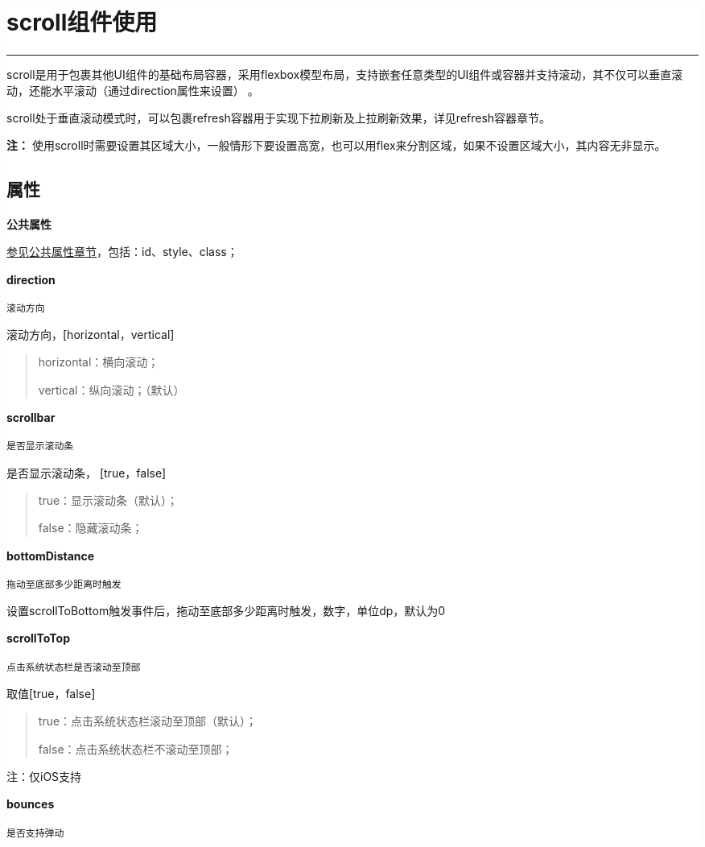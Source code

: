 # scroll组件使用 

----------

scroll是用于包裹其他UI组件的基础布局容器，采用flexbox模型布局，支持嵌套任意类型的UI组件或容器并支持滚动，其不仅可以垂直滚动，还能水平滚动（通过direction属性来设置）  。

scroll处于垂直滚动模式时，可以包裹refresh容器用于实现下拉刷新及上拉刷新效果，详见refresh容器章节。

**注：**  使用scroll时需要设置其区域大小，一般情形下要设置高宽，也可以用flex来分割区域，如果不设置区域大小，其内容无非显示。

<h2 id="cid_0">属性</h2> 


**公共属性**  

[参见公共属性章节](https://gitdocument.exmobi.cn/sprite-begin/ggsx.html)，包括：id、style、class；


**direction**    

<code>滚动方向</code>  

滚动方向，[horizontal，vertical]  

> horizontal：横向滚动；
> 
> vertical：纵向滚动；（默认）

 
**scrollbar**  

<code>是否显示滚动条</code>   

是否显示滚动条， [true，false]  

> true：显示滚动条（默认）；
> 
> false：隐藏滚动条；


**bottomDistance**  

<code>拖动至底部多少距离时触发</code>    

设置scrollToBottom触发事件后，拖动至底部多少距离时触发，数字，单位dp，默认为0  


**scrollToTop**   

<code>点击系统状态栏是否滚动至顶部</code> 

取值[true，false]  

> true：点击系统状态栏滚动至顶部（默认）；  
> 
> false：点击系统状态栏不滚动至顶部；  

注：仅iOS支持


**bounces**   

<code>是否支持弹动</code>  
